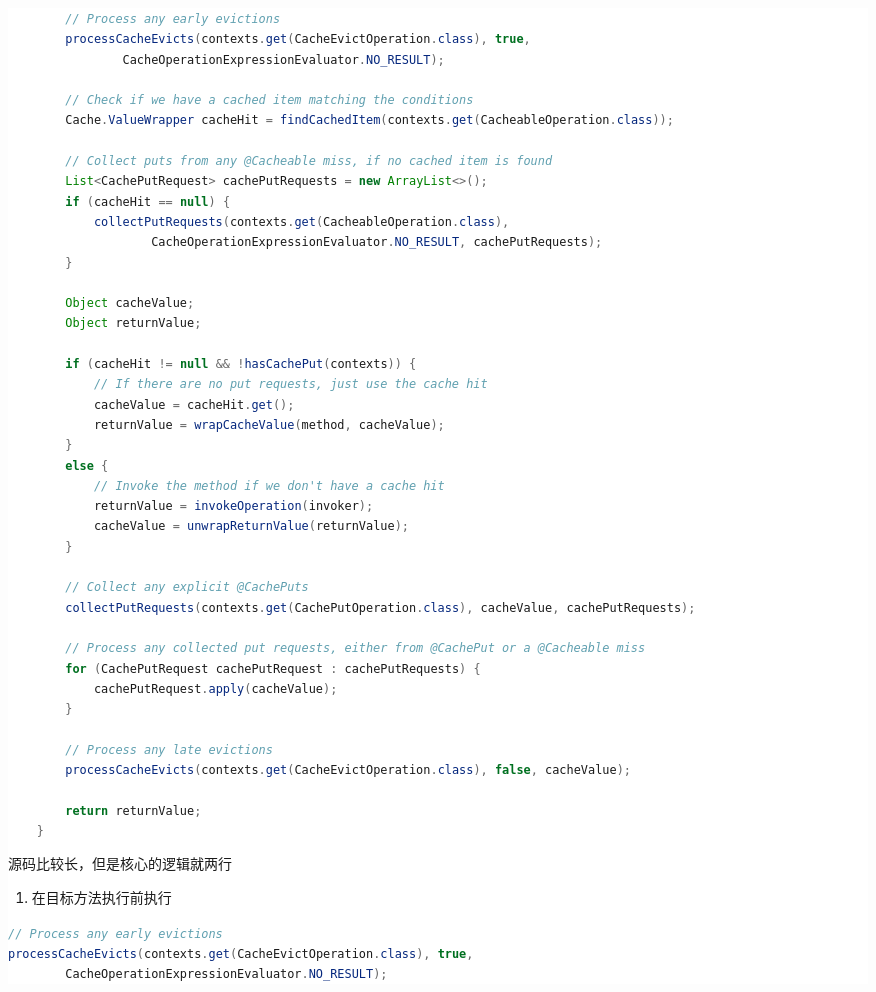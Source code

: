 ```java
		// Process any early evictions
		processCacheEvicts(contexts.get(CacheEvictOperation.class), true,
				CacheOperationExpressionEvaluator.NO_RESULT);

		// Check if we have a cached item matching the conditions
		Cache.ValueWrapper cacheHit = findCachedItem(contexts.get(CacheableOperation.class));

		// Collect puts from any @Cacheable miss, if no cached item is found
		List<CachePutRequest> cachePutRequests = new ArrayList<>();
		if (cacheHit == null) {
			collectPutRequests(contexts.get(CacheableOperation.class),
					CacheOperationExpressionEvaluator.NO_RESULT, cachePutRequests);
		}

		Object cacheValue;
		Object returnValue;

		if (cacheHit != null && !hasCachePut(contexts)) {
			// If there are no put requests, just use the cache hit
			cacheValue = cacheHit.get();
			returnValue = wrapCacheValue(method, cacheValue);
		}
		else {
			// Invoke the method if we don't have a cache hit
			returnValue = invokeOperation(invoker);
			cacheValue = unwrapReturnValue(returnValue);
		}

		// Collect any explicit @CachePuts
		collectPutRequests(contexts.get(CachePutOperation.class), cacheValue, cachePutRequests);

		// Process any collected put requests, either from @CachePut or a @Cacheable miss
		for (CachePutRequest cachePutRequest : cachePutRequests) {
			cachePutRequest.apply(cacheValue);
		}

		// Process any late evictions
		processCacheEvicts(contexts.get(CacheEvictOperation.class), false, cacheValue);

		return returnValue;
	}
```

源码比较长，但是核心的逻辑就两行

1. 在目标方法执行前执行
```java
// Process any early evictions
processCacheEvicts(contexts.get(CacheEvictOperation.class), true,
        CacheOperationExpressionEvaluator.NO_RESULT);
```

